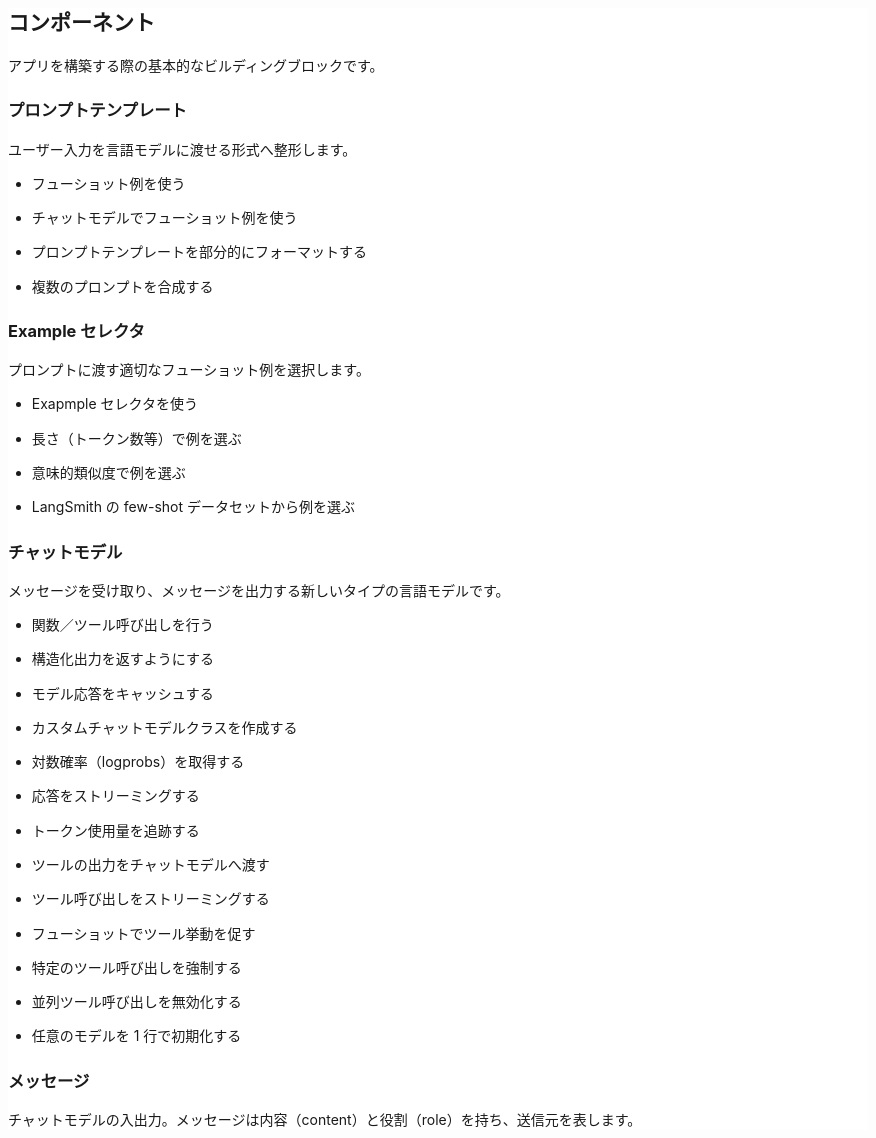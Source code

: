 ## コンポーネント

アプリを構築する際の基本的なビルディングブロックです。

### プロンプトテンプレート

ユーザー入力を言語モデルに渡せる形式へ整形します。

- フューショット例を使う

- チャットモデルでフューショット例を使う

- プロンプトテンプレートを部分的にフォーマットする

- 複数のプロンプトを合成する

### Example セレクタ

プロンプトに渡す適切なフューショット例を選択します。

- Exapmple セレクタを使う

- 長さ（トークン数等）で例を選ぶ

- 意味的類似度で例を選ぶ

- LangSmith の few-shot データセットから例を選ぶ

### チャットモデル

メッセージを受け取り、メッセージを出力する新しいタイプの言語モデルです。

- 関数／ツール呼び出しを行う

- 構造化出力を返すようにする

- モデル応答をキャッシュする

- カスタムチャットモデルクラスを作成する

- 対数確率（logprobs）を取得する

- 応答をストリーミングする

- トークン使用量を追跡する

- ツールの出力をチャットモデルへ渡す

- ツール呼び出しをストリーミングする

- フューショットでツール挙動を促す

- 特定のツール呼び出しを強制する

- 並列ツール呼び出しを無効化する

- 任意のモデルを 1 行で初期化する

### メッセージ

チャットモデルの入出力。メッセージは内容（content）と役割（role）を持ち、送信元を表します。
